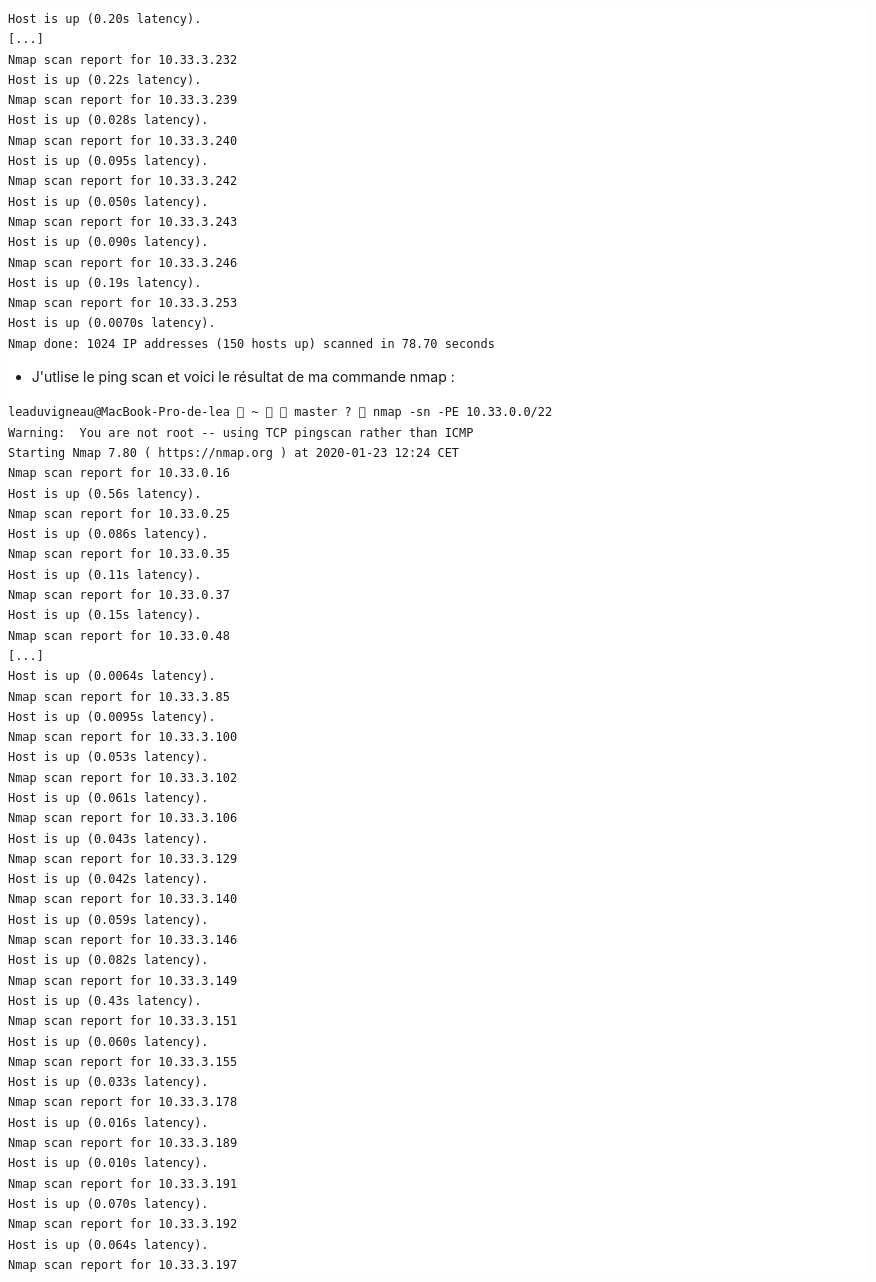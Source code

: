 ```
Host is up (0.20s latency).
[...]
Nmap scan report for 10.33.3.232
Host is up (0.22s latency).
Nmap scan report for 10.33.3.239
Host is up (0.028s latency).
Nmap scan report for 10.33.3.240
Host is up (0.095s latency).
Nmap scan report for 10.33.3.242
Host is up (0.050s latency).
Nmap scan report for 10.33.3.243
Host is up (0.090s latency).
Nmap scan report for 10.33.3.246
Host is up (0.19s latency).
Nmap scan report for 10.33.3.253
Host is up (0.0070s latency).
Nmap done: 1024 IP addresses (150 hosts up) scanned in 78.70 seconds
```
* J'utlise le ping scan et voici le résultat de ma commande nmap :
```
leaduvigneau@MacBook-Pro-de-lea  ~   master ?  nmap -sn -PE 10.33.0.0/22
Warning:  You are not root -- using TCP pingscan rather than ICMP
Starting Nmap 7.80 ( https://nmap.org ) at 2020-01-23 12:24 CET
Nmap scan report for 10.33.0.16
Host is up (0.56s latency).
Nmap scan report for 10.33.0.25
Host is up (0.086s latency).
Nmap scan report for 10.33.0.35
Host is up (0.11s latency).
Nmap scan report for 10.33.0.37
Host is up (0.15s latency).
Nmap scan report for 10.33.0.48
[...]
Host is up (0.0064s latency).
Nmap scan report for 10.33.3.85
Host is up (0.0095s latency).
Nmap scan report for 10.33.3.100
Host is up (0.053s latency).
Nmap scan report for 10.33.3.102
Host is up (0.061s latency).
Nmap scan report for 10.33.3.106
Host is up (0.043s latency).
Nmap scan report for 10.33.3.129
Host is up (0.042s latency).
Nmap scan report for 10.33.3.140
Host is up (0.059s latency).
Nmap scan report for 10.33.3.146
Host is up (0.082s latency).
Nmap scan report for 10.33.3.149
Host is up (0.43s latency).
Nmap scan report for 10.33.3.151
Host is up (0.060s latency).
Nmap scan report for 10.33.3.155
Host is up (0.033s latency).
Nmap scan report for 10.33.3.178
Host is up (0.016s latency).
Nmap scan report for 10.33.3.189
Host is up (0.010s latency).
Nmap scan report for 10.33.3.191
Host is up (0.070s latency).
Nmap scan report for 10.33.3.192
Host is up (0.064s latency).
Nmap scan report for 10.33.3.197
```